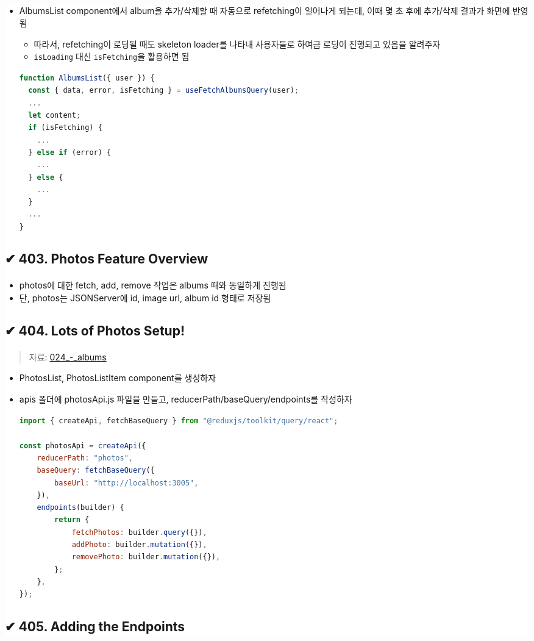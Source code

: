 -   AlbumsList component에서 album을 추가/삭제할 때 자동으로 refetching이 일어나게 되는데, 이때 몇 초 후에 추가/삭제 결과가 화면에 반영됨

    -   따라서, refetching이 로딩될 때도 skeleton loader를 나타내 사용자들로 하여금 로딩이 진행되고 있음을 알려주자
    -   `isLoading` 대신 `isFetching`을 활용하면 됨

    ```js
    function AlbumsList({ user }) {
      const { data, error, isFetching } = useFetchAlbumsQuery(user);
      ...
      let content;
      if (isFetching) {
        ...
      } else if (error) {
        ...
      } else {
        ...
      }
      ...
    }
    ```

## ✔ 403. Photos Feature Overview

-   photos에 대한 fetch, add, remove 작업은 albums 때와 동일하게 진행됨
-   단, photos는 JSONServer에 id, image url, album id 형태로 저장됨

## ✔ 404. Lots of Photos Setup!

> 자료: [024\_-_albums](https://github.com/hyejinny97/Modern-React-with-Redux/tree/master/22.Modern_Async_with_Redux_Toolkit_Query/024_-_albums)

-   PhotosList, PhotosListItem component를 생성하자
-   apis 폴더에 photosApi.js 파일을 만들고, reducerPath/baseQuery/endpoints를 작성하자

    ```js
    import { createApi, fetchBaseQuery } from "@reduxjs/toolkit/query/react";

    const photosApi = createApi({
    	reducerPath: "photos",
    	baseQuery: fetchBaseQuery({
    		baseUrl: "http://localhost:3005",
    	}),
    	endpoints(builder) {
    		return {
    			fetchPhotos: builder.query({}),
    			addPhoto: builder.mutation({}),
    			removePhoto: builder.mutation({}),
    		};
    	},
    });
    ```

## ✔ 405. Adding the Endpoints
